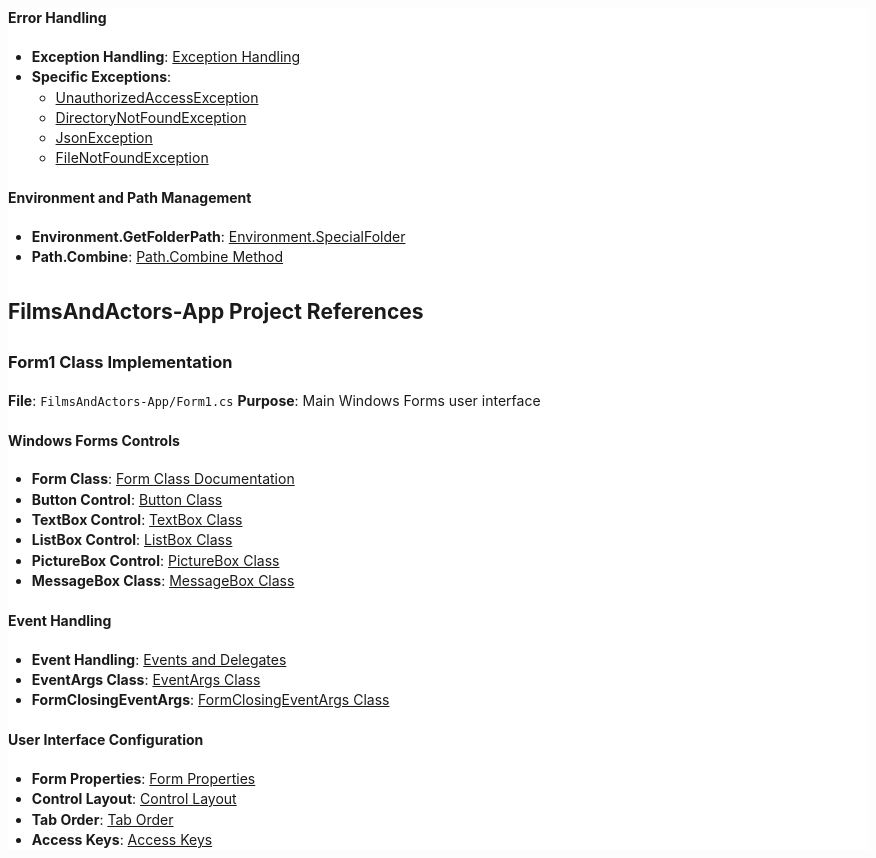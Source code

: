 #### Error Handling
- **Exception Handling**: [Exception Handling](https://docs.microsoft.com/en-us/dotnet/csharp/fundamentals/exceptions/)
- **Specific Exceptions**: 
  - [UnauthorizedAccessException](https://docs.microsoft.com/en-us/dotnet/api/system.unauthorizedaccessexception)
  - [DirectoryNotFoundException](https://docs.microsoft.com/en-us/dotnet/api/system.io.directorynotfoundexception)
  - [JsonException](https://docs.microsoft.com/en-us/dotnet/api/system.text.json.jsonexception)
  - [FileNotFoundException](https://docs.microsoft.com/en-us/dotnet/api/system.io.filenotfoundexception)

#### Environment and Path Management
- **Environment.GetFolderPath**: [Environment.SpecialFolder](https://docs.microsoft.com/en-us/dotnet/api/system.environment.specialfolder)
- **Path.Combine**: [Path.Combine Method](https://docs.microsoft.com/en-us/dotnet/api/system.io.path.combine)

## FilmsAndActors-App Project References

### Form1 Class Implementation
**File**: `FilmsAndActors-App/Form1.cs`
**Purpose**: Main Windows Forms user interface

#### Windows Forms Controls
- **Form Class**: [Form Class Documentation](https://docs.microsoft.com/en-us/dotnet/api/system.windows.forms.form)
- **Button Control**: [Button Class](https://docs.microsoft.com/en-us/dotnet/api/system.windows.forms.button)
- **TextBox Control**: [TextBox Class](https://docs.microsoft.com/en-us/dotnet/api/system.windows.forms.textbox)
- **ListBox Control**: [ListBox Class](https://docs.microsoft.com/en-us/dotnet/api/system.windows.forms.listbox)
- **PictureBox Control**: [PictureBox Class](https://docs.microsoft.com/en-us/dotnet/api/system.windows.forms.picturebox)
- **MessageBox Class**: [MessageBox Class](https://docs.microsoft.com/en-us/dotnet/api/system.windows.forms.messagebox)

#### Event Handling
- **Event Handling**: [Events and Delegates](https://docs.microsoft.com/en-us/dotnet/csharp/programming-guide/events/)
- **EventArgs Class**: [EventArgs Class](https://docs.microsoft.com/en-us/dotnet/api/system.eventargs)
- **FormClosingEventArgs**: [FormClosingEventArgs Class](https://docs.microsoft.com/en-us/dotnet/api/system.windows.forms.formclosingeventargs)

#### User Interface Configuration
- **Form Properties**: [Form Properties](https://docs.microsoft.com/en-us/dotnet/desktop/winforms/controls/form-properties)
- **Control Layout**: [Control Layout](https://docs.microsoft.com/en-us/dotnet/desktop/winforms/controls/layout)
- **Tab Order**: [Tab Order](https://docs.microsoft.com/en-us/dotnet/desktop/winforms/controls/how-to-set-the-tab-order-on-windows-forms)
- **Access Keys**: [Access Keys](https://docs.microsoft.com/en-us/dotnet/desktop/winforms/controls/how-to-create-access-keys-for-windows-forms-controls)
